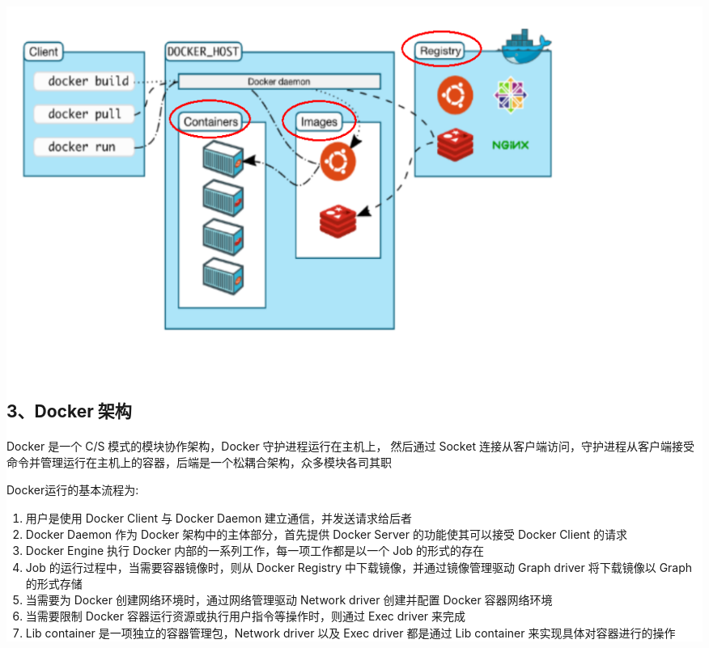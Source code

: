 <img src="images/image-20220126165406986.png" alt="image-20220126165406986" style="zoom:80%;" />

## 3、Docker 架构

 Docker 是一个 C/S 模式的模块协作架构，Docker 守护进程运行在主机上， 然后通过 Socket 连接从客户端访问，守护进程从客户端接受命令并管理运行在主机上的容器，后端是一个松耦合架构，众多模块各司其职

Docker运行的基本流程为:

1. 用户是使用 Docker Client 与 Docker Daemon 建立通信，并发送请求给后者
2. Docker Daemon 作为 Docker 架构中的主体部分，首先提供 Docker Server 的功能使其可以接受 Docker Client 的请求
3. Docker Engine 执行 Docker 内部的一系列工作，每一项工作都是以一个 Job 的形式的存在
4. Job 的运行过程中，当需要容器镜像时，则从 Docker Registry 中下载镜像，并通过镜像管理驱动 Graph driver 将下载镜像以 Graph的形式存储
5. 当需要为 Docker 创建网络环境时，通过网络管理驱动 Network driver 创建并配置 Docker 容器网络环境
6. 当需要限制 Docker 容器运行资源或执行用户指令等操作时，则通过 Exec driver 来完成
7. Lib container 是一项独立的容器管理包，Network driver 以及 Exec driver 都是通过 Lib container 来实现具体对容器进行的操作
